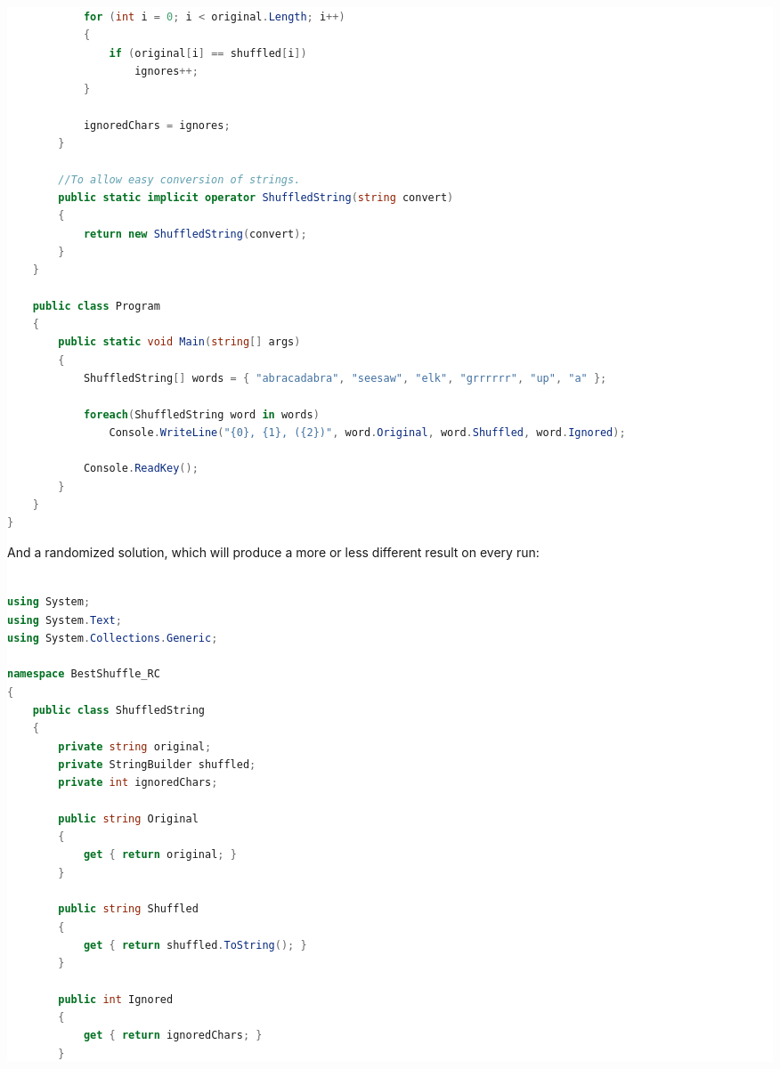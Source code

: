 ```csharp
            for (int i = 0; i < original.Length; i++)
            {
                if (original[i] == shuffled[i])
                    ignores++;
            }

            ignoredChars = ignores;
        }

        //To allow easy conversion of strings.
        public static implicit operator ShuffledString(string convert)
        {
            return new ShuffledString(convert);
        }
    }

    public class Program
    {
        public static void Main(string[] args)
        {
            ShuffledString[] words = { "abracadabra", "seesaw", "elk", "grrrrrr", "up", "a" };

            foreach(ShuffledString word in words)
                Console.WriteLine("{0}, {1}, ({2})", word.Original, word.Shuffled, word.Ignored);

            Console.ReadKey();
        }
    }
}

```


And a randomized solution, which will produce a more or less different result on every run:

```csharp

using System;
using System.Text;
using System.Collections.Generic;

namespace BestShuffle_RC
{
    public class ShuffledString
    {
        private string original;
        private StringBuilder shuffled;
        private int ignoredChars;

        public string Original
        {
            get { return original; }
        }

        public string Shuffled
        {
            get { return shuffled.ToString(); }
        }

        public int Ignored
        {
            get { return ignoredChars; }
        }

```